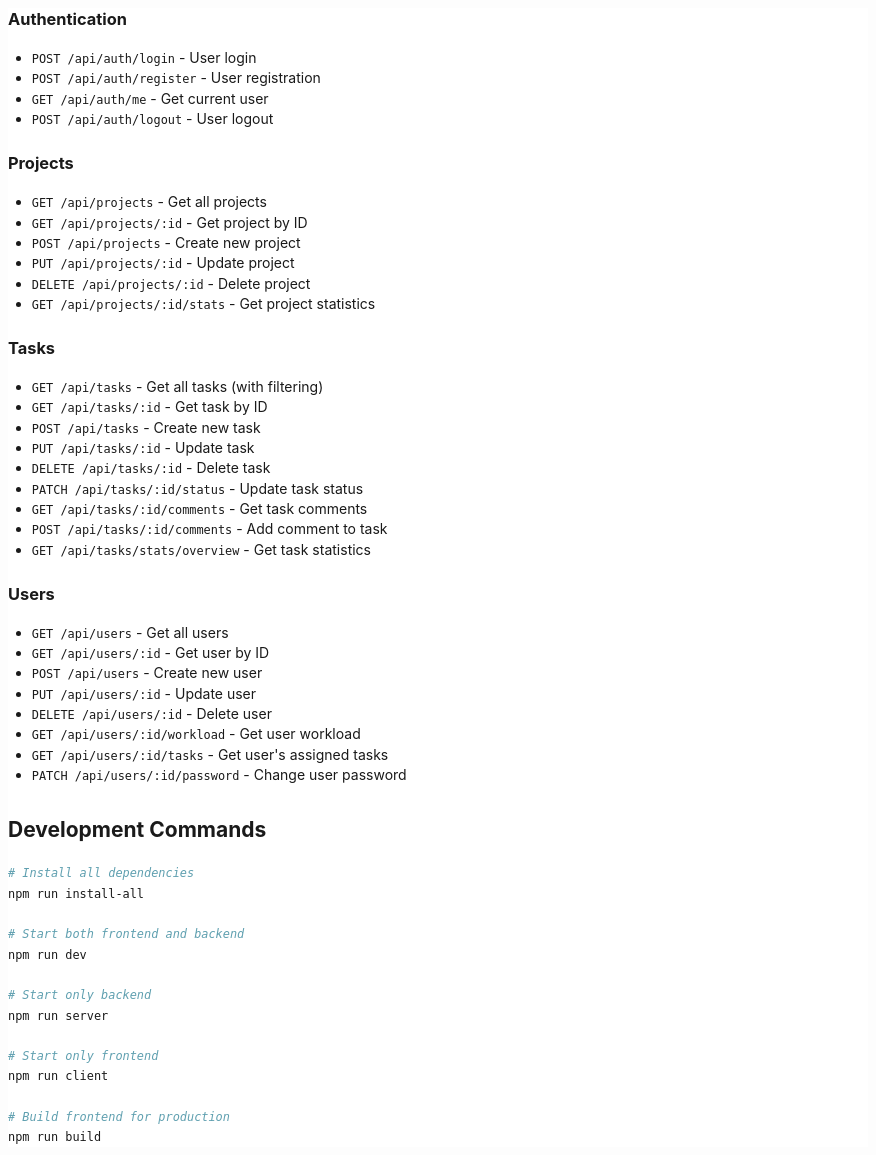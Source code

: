 ### Authentication
- `POST /api/auth/login` - User login
- `POST /api/auth/register` - User registration
- `GET /api/auth/me` - Get current user
- `POST /api/auth/logout` - User logout

### Projects
- `GET /api/projects` - Get all projects
- `GET /api/projects/:id` - Get project by ID
- `POST /api/projects` - Create new project
- `PUT /api/projects/:id` - Update project
- `DELETE /api/projects/:id` - Delete project
- `GET /api/projects/:id/stats` - Get project statistics

### Tasks
- `GET /api/tasks` - Get all tasks (with filtering)
- `GET /api/tasks/:id` - Get task by ID
- `POST /api/tasks` - Create new task
- `PUT /api/tasks/:id` - Update task
- `DELETE /api/tasks/:id` - Delete task
- `PATCH /api/tasks/:id/status` - Update task status
- `GET /api/tasks/:id/comments` - Get task comments
- `POST /api/tasks/:id/comments` - Add comment to task
- `GET /api/tasks/stats/overview` - Get task statistics

### Users
- `GET /api/users` - Get all users
- `GET /api/users/:id` - Get user by ID
- `POST /api/users` - Create new user
- `PUT /api/users/:id` - Update user
- `DELETE /api/users/:id` - Delete user
- `GET /api/users/:id/workload` - Get user workload
- `GET /api/users/:id/tasks` - Get user's assigned tasks
- `PATCH /api/users/:id/password` - Change user password

## Development Commands

```bash
# Install all dependencies
npm run install-all

# Start both frontend and backend
npm run dev

# Start only backend
npm run server

# Start only frontend
npm run client

# Build frontend for production
npm run build
```
